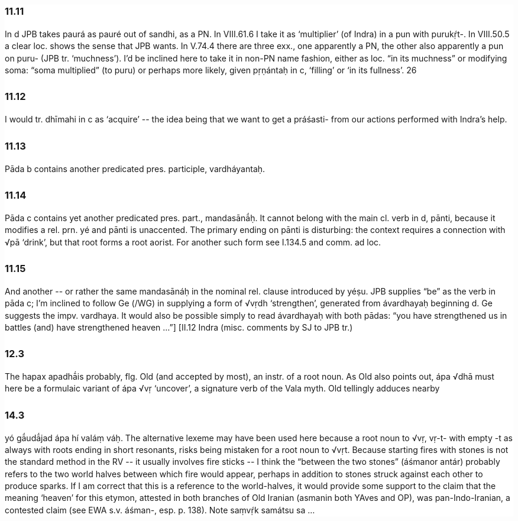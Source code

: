 ### 11.11  
In d JPB takes paurá as pauré out of sandhi, as a PN. In VIII.61.6 I take it
as ‘multiplier’ (of Indra) in a pun with purukṛ́t-. In VIII.50.5 a clear loc. shows the
sense that JPB wants. In V.74.4 there are three exx., one apparently a PN, the other
also apparently a pun on puru- (JPB tr. ‘muchness’). I’d be inclined here to take it in
non-PN name fashion, either as loc. “in its muchness” or modifying soma: “soma
multiplied” (to puru) or perhaps more likely, given pṛṇántaḥ in c, ‘filling’ or ‘in its
fullness’.
26

### 11.12  
I would tr. dhīmahi in c as ‘acquire’ -- the idea being that we want to get a
práśasti- from our actions performed with Indra’s help.

### 11.13  
Pāda b contains another predicated pres. participle, vardháyantaḥ.

### 11.14  
Pāda c contains yet another predicated pres. part., mandasānā́ḥ. It cannot
belong with the main cl. verb in d, pānti, because it modifies a rel. prn. yé and pānti
is unaccented. The primary ending on pānti is disturbing: the context requires a
connection with √pā ‘drink’, but that root forms a root aorist. For another such form
see I.134.5 and comm. ad loc.

### 11.15  
And another -- or rather the same mandasānáḥ in the nominal rel. clause
introduced by yéṣu.
JPB supplies “be” as the verb in pāda c; I’m inclined to follow Ge (/WG) in
supplying a form of √vṛdh ‘strengthen’, generated from ávardhayaḥ beginning d. Ge
suggests the impv. vardhaya. It would also be possible simply to read ávardhayaḥ
with both pādas: “you have strengthened us in battles (and) have strengthened heaven
…”]
[II.12 Indra (misc. comments by SJ to JPB tr.)

### 12.3  
The hapax apadhā́is probably, flg. Old (and accepted by most), an instr. of a
root noun. As Old also points out, ápa √dhā must here be a formulaic variant of ápa
√vṛ ‘uncover’, a signature verb of the Vala myth. Old tellingly adduces nearby

### 14.3  
yó gā́udā́jad ápa hí valáṃ váḥ. The alternative lexeme may have been used
here because a root noun to √vṛ, vṛ-t- with empty -t as always with roots ending in
short resonants, risks being mistaken for a root noun to √vṛt.
Because starting fires with stones is not the standard method in the RV -- it
usually involves fire sticks -- I think the “between the two stones” (áśmanor antár)
probably refers to the two world halves between which fire would appear, perhaps in
addition to stones struck against each other to produce sparks. If I am correct that this
is a reference to the world-halves, it would provide some support to the claim that the
meaning ‘heaven’ for this etymon, attested in both branches of Old Iranian (asmanin both YAves and OP), was pan-Indo-Iranian, a contested claim (see EWA s.v.
áśman-, esp. p. 138).
Note saṃvṛ́k samátsu sa …

